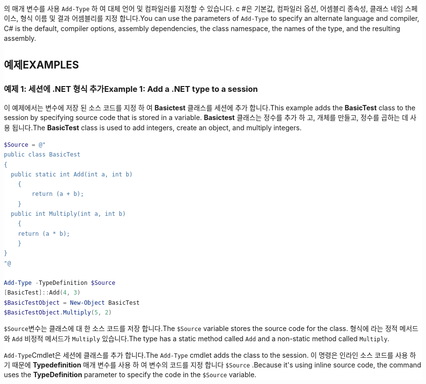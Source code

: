 <span data-ttu-id="bc9a1-120">의 매개 변수를 사용 `Add-Type` 하 여 대체 언어 및 컴파일러를 지정할 수 있습니다. c #은 기본값, 컴파일러 옵션, 어셈블리 종속성, 클래스 네임 스페이스, 형식 이름 및 결과 어셈블리를 지정 합니다.</span><span class="sxs-lookup"><span data-stu-id="bc9a1-120">You can use the parameters of `Add-Type` to specify an alternate language and compiler, C# is the default, compiler options, assembly dependencies, the class namespace, the names of the type, and the resulting assembly.</span></span>

## <span data-ttu-id="bc9a1-121">예제</span><span class="sxs-lookup"><span data-stu-id="bc9a1-121">EXAMPLES</span></span>

### <span data-ttu-id="bc9a1-122">예제 1: 세션에 .NET 형식 추가</span><span class="sxs-lookup"><span data-stu-id="bc9a1-122">Example 1: Add a .NET type to a session</span></span>

<span data-ttu-id="bc9a1-123">이 예제에서는 변수에 저장 된 소스 코드를 지정 하 여 **Basictest** 클래스를 세션에 추가 합니다.</span><span class="sxs-lookup"><span data-stu-id="bc9a1-123">This example adds the **BasicTest** class to the session by specifying source code that is stored in a variable.</span></span> <span data-ttu-id="bc9a1-124">**Basictest** 클래스는 정수를 추가 하 고, 개체를 만들고, 정수를 곱하는 데 사용 됩니다.</span><span class="sxs-lookup"><span data-stu-id="bc9a1-124">The **BasicTest** class is used to add integers, create an object, and multiply integers.</span></span>

```powershell
$Source = @"
public class BasicTest
{
  public static int Add(int a, int b)
    {
        return (a + b);
    }
  public int Multiply(int a, int b)
    {
    return (a * b);
    }
}
"@

Add-Type -TypeDefinition $Source
[BasicTest]::Add(4, 3)
$BasicTestObject = New-Object BasicTest
$BasicTestObject.Multiply(5, 2)
```

<span data-ttu-id="bc9a1-125">`$Source`변수는 클래스에 대 한 소스 코드를 저장 합니다.</span><span class="sxs-lookup"><span data-stu-id="bc9a1-125">The `$Source` variable stores the source code for the class.</span></span> <span data-ttu-id="bc9a1-126">형식에 라는 정적 메서드와 `Add` 비정적 메서드가 `Multiply` 있습니다.</span><span class="sxs-lookup"><span data-stu-id="bc9a1-126">The type has a static method called `Add` and a non-static method called `Multiply`.</span></span>

<span data-ttu-id="bc9a1-127">`Add-Type`Cmdlet은 세션에 클래스를 추가 합니다.</span><span class="sxs-lookup"><span data-stu-id="bc9a1-127">The `Add-Type` cmdlet adds the class to the session.</span></span> <span data-ttu-id="bc9a1-128">이 명령은 인라인 소스 코드를 사용 하기 때문에 **Typedefinition** 매개 변수를 사용 하 여 변수의 코드를 지정 합니다 `$Source` .</span><span class="sxs-lookup"><span data-stu-id="bc9a1-128">Because it's using inline source code, the command uses the **TypeDefinition** parameter to specify the code in the `$Source` variable.</span></span>
